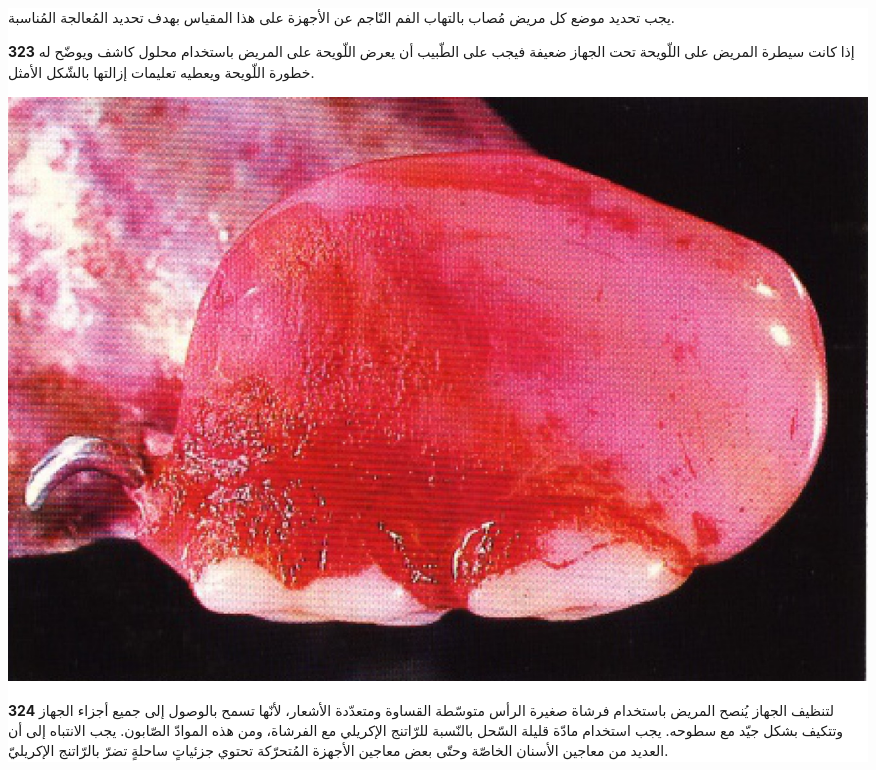 يجب تحديد موضع كل مريض مُصاب بالتهاب الفم النّاجم عن الأجهزة على هذا المقياس بهدف تحديد المُعالجة المُناسبة.

**323** إذا كانت سيطرة المريض على اللّويحة تحت الجهاز ضعيفة فيجب على الطّبيب أن يعرض اللّويحة على المريض باستخدام محلول كاشف ويوضّح له خطورة اللّويحة ويعطيه تعليمات إزالتها بالشّكل الأمثل.

![](323.jpg)

**324** لتنظيف الجهاز يُنصح المريض باستخدام فرشاة صغيرة الرأس متوسّطة القساوة ومتعدّدة الأشعار، لأنّها تسمح بالوصول إلى جميع أجزاء الجهاز وتتكيف بشكل جيّد مع سطوحه. يجب استخدام مادّة قليلة السّحل بالنّسبة للرّاتنج الإكريلي مع الفرشاة، ومن هذه الموادّ الصّابون. يجب الانتباه إلى أن العديد من معاجين الأسنان الخاصّة وحتّى بعض معاجين الأجهزة المُتحرّكة تحتوي جزئياتٍ ساحلةٍ تضرّ بالرّاتنج الإكريليّ.
